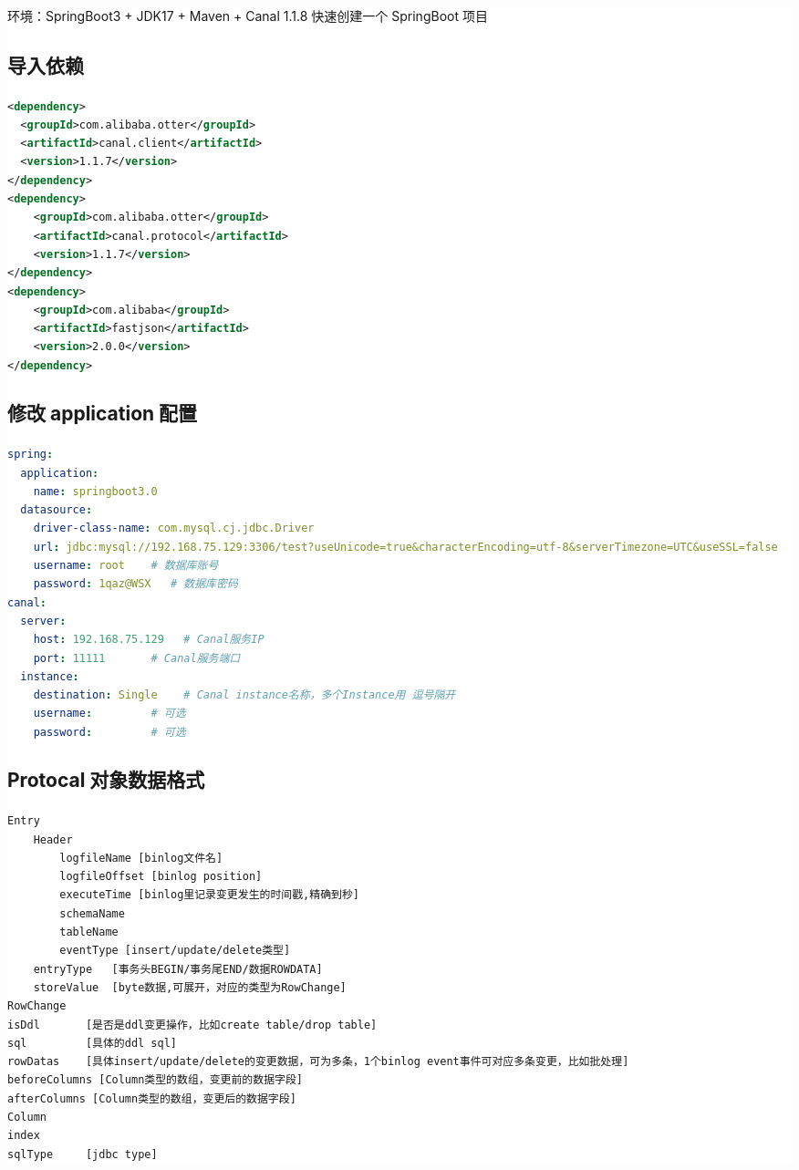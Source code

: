 环境：SpringBoot3 + JDK17 + Maven + Canal 1.1.8
快速创建一个 SpringBoot 项目
## 导入依赖
```xml
<dependency>
  <groupId>com.alibaba.otter</groupId>
  <artifactId>canal.client</artifactId>
  <version>1.1.7</version>
</dependency>
<dependency>
    <groupId>com.alibaba.otter</groupId>
    <artifactId>canal.protocol</artifactId>
    <version>1.1.7</version>
</dependency>
<dependency>
    <groupId>com.alibaba</groupId>
    <artifactId>fastjson</artifactId>
    <version>2.0.0</version>
</dependency>
```
## 修改 application 配置
```yaml
spring:
  application:
    name: springboot3.0
  datasource:
    driver-class-name: com.mysql.cj.jdbc.Driver
    url: jdbc:mysql://192.168.75.129:3306/test?useUnicode=true&characterEncoding=utf-8&serverTimezone=UTC&useSSL=false
    username: root    # 数据库账号
    password: 1qaz@WSX   # 数据库密码
canal:
  server:
    host: 192.168.75.129   # Canal服务IP
    port: 11111       # Canal服务端口
  instance:
    destination: Single    # Canal instance名称，多个Instance用 逗号隔开
    username:         # 可选
    password:         # 可选
```
## Protocal 对象数据格式
```plsql
Entry  
    Header  
        logfileName [binlog文件名]  
        logfileOffset [binlog position]  
        executeTime [binlog里记录变更发生的时间戳,精确到秒]  
        schemaName   
        tableName  
        eventType [insert/update/delete类型]  
    entryType   [事务头BEGIN/事务尾END/数据ROWDATA]  
    storeValue  [byte数据,可展开，对应的类型为RowChange]  
RowChange
isDdl       [是否是ddl变更操作，比如create table/drop table]
sql         [具体的ddl sql]
rowDatas    [具体insert/update/delete的变更数据，可为多条，1个binlog event事件可对应多条变更，比如批处理]
beforeColumns [Column类型的数组，变更前的数据字段]
afterColumns [Column类型的数组，变更后的数据字段]
Column
index
sqlType     [jdbc type]
```
